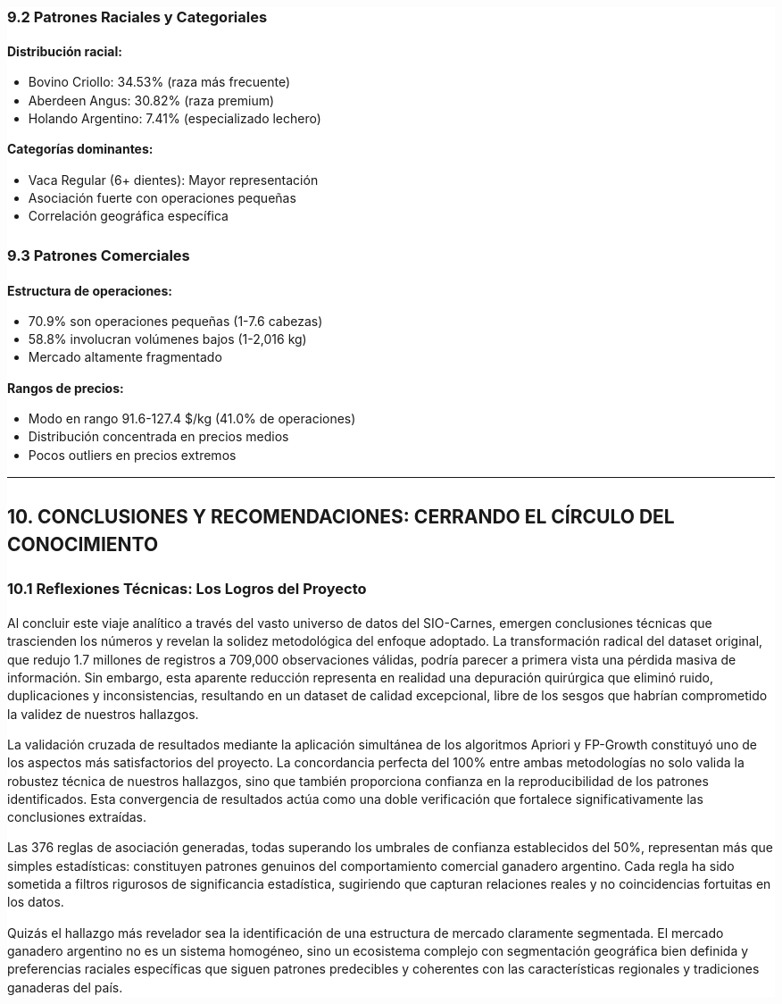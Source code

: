 ### 9.2 Patrones Raciales y Categoriales

**Distribución racial:**
- Bovino Criollo: 34.53% (raza más frecuente)
- Aberdeen Angus: 30.82% (raza premium)
- Holando Argentino: 7.41% (especializado lechero)

**Categorías dominantes:**
- Vaca Regular (6+ dientes): Mayor representación
- Asociación fuerte con operaciones pequeñas
- Correlación geográfica específica

### 9.3 Patrones Comerciales

**Estructura de operaciones:**
- 70.9% son operaciones pequeñas (1-7.6 cabezas)
- 58.8% involucran volúmenes bajos (1-2,016 kg)
- Mercado altamente fragmentado

**Rangos de precios:**
- Modo en rango 91.6-127.4 $/kg (41.0% de operaciones)
- Distribución concentrada en precios medios
- Pocos outliers en precios extremos

---

## 10. CONCLUSIONES Y RECOMENDACIONES: CERRANDO EL CÍRCULO DEL CONOCIMIENTO

### 10.1 Reflexiones Técnicas: Los Logros del Proyecto

Al concluir este viaje analítico a través del vasto universo de datos del SIO-Carnes, emergen conclusiones técnicas que trascienden los números y revelan la solidez metodológica del enfoque adoptado. La transformación radical del dataset original, que redujo 1.7 millones de registros a 709,000 observaciones válidas, podría parecer a primera vista una pérdida masiva de información. Sin embargo, esta aparente reducción representa en realidad una depuración quirúrgica que eliminó ruido, duplicaciones y inconsistencias, resultando en un dataset de calidad excepcional, libre de los sesgos que habrían comprometido la validez de nuestros hallazgos.

La validación cruzada de resultados mediante la aplicación simultánea de los algoritmos Apriori y FP-Growth constituyó uno de los aspectos más satisfactorios del proyecto. La concordancia perfecta del 100% entre ambas metodologías no solo valida la robustez técnica de nuestros hallazgos, sino que también proporciona confianza en la reproducibilidad de los patrones identificados. Esta convergencia de resultados actúa como una doble verificación que fortalece significativamente las conclusiones extraídas.

Las 376 reglas de asociación generadas, todas superando los umbrales de confianza establecidos del 50%, representan más que simples estadísticas: constituyen patrones genuinos del comportamiento comercial ganadero argentino. Cada regla ha sido sometida a filtros rigurosos de significancia estadística, sugiriendo que capturan relaciones reales y no coincidencias fortuitas en los datos.

Quizás el hallazgo más revelador sea la identificación de una estructura de mercado claramente segmentada. El mercado ganadero argentino no es un sistema homogéneo, sino un ecosistema complejo con segmentación geográfica bien definida y preferencias raciales específicas que siguen patrones predecibles y coherentes con las características regionales y tradiciones ganaderas del país.
